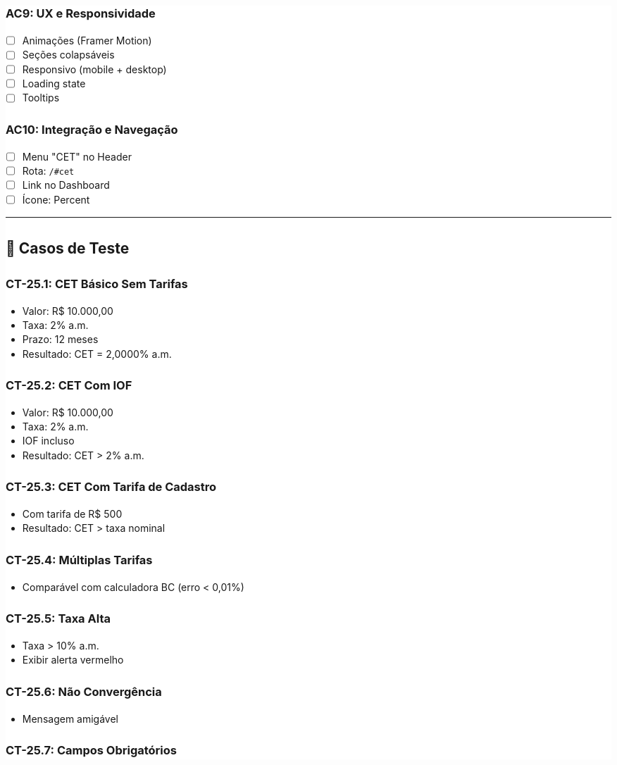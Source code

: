 ### AC9: UX e Responsividade

- [ ] Animações (Framer Motion)
- [ ] Seções colapsáveis
- [ ] Responsivo (mobile + desktop)
- [ ] Loading state
- [ ] Tooltips

### AC10: Integração e Navegação

- [ ] Menu "CET" no Header
- [ ] Rota: `/#cet`
- [ ] Link no Dashboard
- [ ] Ícone: Percent

---

## 🧪 Casos de Teste

### CT-25.1: CET Básico Sem Tarifas

- Valor: R$ 10.000,00
- Taxa: 2% a.m.
- Prazo: 12 meses
- Resultado: CET = 2,0000% a.m.

### CT-25.2: CET Com IOF

- Valor: R$ 10.000,00
- Taxa: 2% a.m.
- IOF incluso
- Resultado: CET > 2% a.m.

### CT-25.3: CET Com Tarifa de Cadastro

- Com tarifa de R$ 500
- Resultado: CET > taxa nominal

### CT-25.4: Múltiplas Tarifas

- Comparável com calculadora BC (erro < 0,01%)

### CT-25.5: Taxa Alta

- Taxa > 10% a.m.
- Exibir alerta vermelho

### CT-25.6: Não Convergência

- Mensagem amigável

### CT-25.7: Campos Obrigatórios
